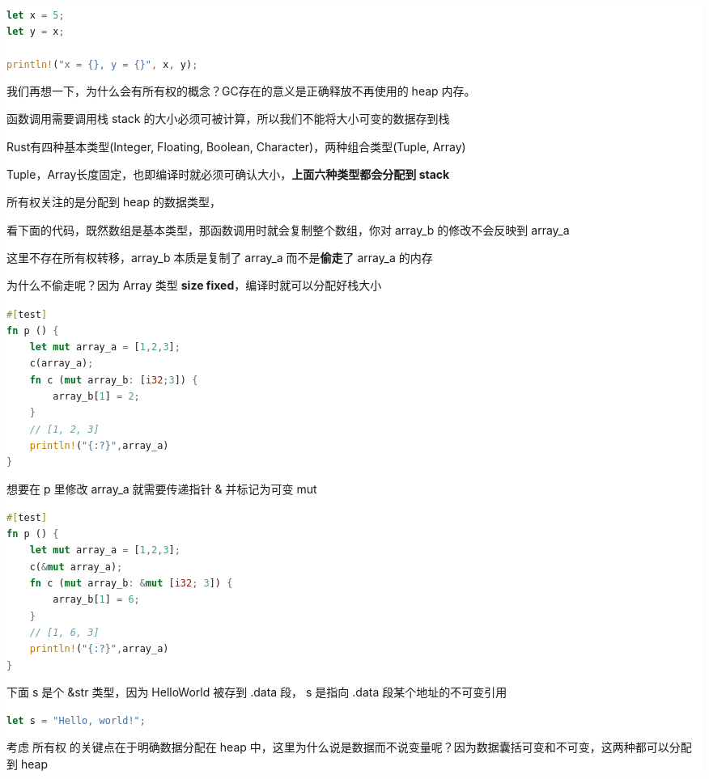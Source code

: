 ```rust
let x = 5;
let y = x;

println!("x = {}, y = {}", x, y);
```

我们再想一下，为什么会有所有权的概念？GC存在的意义是正确释放不再使用的 heap 内存。

函数调用需要调用栈 stack 的大小必须可被计算，所以我们不能将大小可变的数据存到栈

Rust有四种基本类型(Integer, Floating, Boolean, Character)，两种组合类型(Tuple, Array)

Tuple，Array长度固定，也即编译时就必须可确认大小，**上面六种类型都会分配到 stack**

所有权关注的是分配到 heap 的数据类型，

看下面的代码，既然数组是基本类型，那函数调用时就会复制整个数组，你对 array_b 的修改不会反映到 array_a

这里不存在所有权转移，array_b 本质是复制了 array_a 而不是**偷走**了 array_a 的内存

为什么不偷走呢？因为 Array 类型 **size fixed**，编译时就可以分配好栈大小

```rust
#[test]
fn p () {
    let mut array_a = [1,2,3];
    c(array_a);
    fn c (mut array_b: [i32;3]) {
        array_b[1] = 2;
    }
    // [1, 2, 3]
    println!("{:?}",array_a)
}
```

想要在 p 里修改 array_a 就需要传递指针 & 并标记为可变 mut

```rust
#[test]
fn p () {
    let mut array_a = [1,2,3];
    c(&mut array_a);
    fn c (mut array_b: &mut [i32; 3]) {
        array_b[1] = 6;
    }
    // [1, 6, 3]
    println!("{:?}",array_a)
}
```

下面 s 是个 &str 类型，因为 HelloWorld 被存到 .data 段， s 是指向 .data 段某个地址的不可变引用

```rs
let s = "Hello, world!";
```

考虑 所有权 的关键点在于明确数据分配在 heap 中，这里为什么说是数据而不说变量呢？因为数据囊括可变和不可变，这两种都可以分配到 heap
